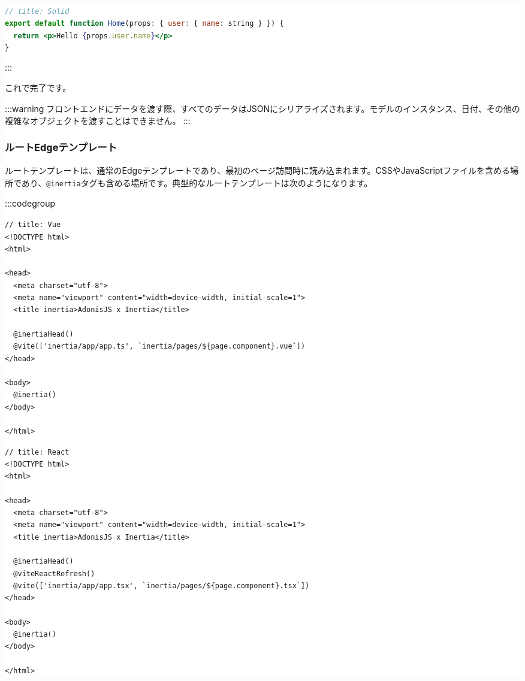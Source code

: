 ```jsx
// title: Solid
export default function Home(props: { user: { name: string } }) {
  return <p>Hello {props.user.name}</p>
}
```

:::

これで完了です。

:::warning
フロントエンドにデータを渡す際、すべてのデータはJSONにシリアライズされます。モデルのインスタンス、日付、その他の複雑なオブジェクトを渡すことはできません。
:::

### ルートEdgeテンプレート

ルートテンプレートは、通常のEdgeテンプレートであり、最初のページ訪問時に読み込まれます。CSSやJavaScriptファイルを含める場所であり、`@inertia`タグも含める場所です。典型的なルートテンプレートは次のようになります。

:::codegroup

```edge
// title: Vue
<!DOCTYPE html>
<html>

<head>
  <meta charset="utf-8">
  <meta name="viewport" content="width=device-width, initial-scale=1">
  <title inertia>AdonisJS x Inertia</title>

  @inertiaHead()
  @vite(['inertia/app/app.ts', `inertia/pages/${page.component}.vue`])
</head>

<body>
  @inertia()
</body>

</html>
```

```edge
// title: React
<!DOCTYPE html>
<html>

<head>
  <meta charset="utf-8">
  <meta name="viewport" content="width=device-width, initial-scale=1">
  <title inertia>AdonisJS x Inertia</title>

  @inertiaHead()
  @viteReactRefresh()
  @vite(['inertia/app/app.tsx', `inertia/pages/${page.component}.tsx`])
</head>

<body>
  @inertia()
</body>

</html>
```
